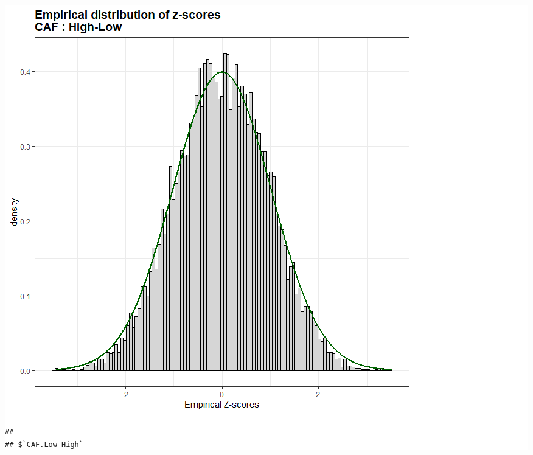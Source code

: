 ![](muscat_wrapper_vignette_final_files/figure-gfm/unnamed-chunk-15-1.png)

    ## 
    ## $`CAF.Low-High`
